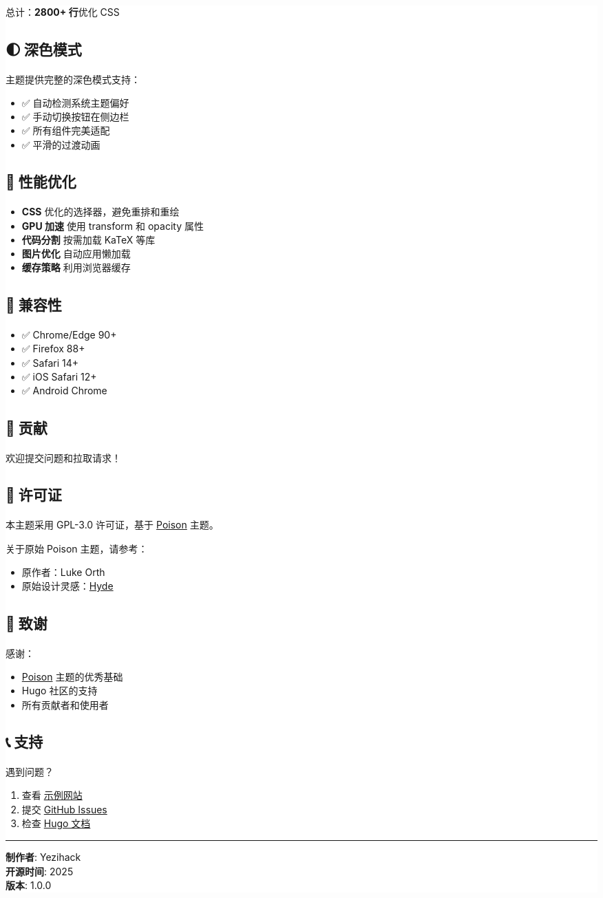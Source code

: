 总计：**2800+ 行**优化 CSS

## 🌓 深色模式

主题提供完整的深色模式支持：

- ✅ 自动检测系统主题偏好
- ✅ 手动切换按钮在侧边栏
- ✅ 所有组件完美适配
- ✅ 平滑的过渡动画

## 🚀 性能优化

- **CSS** 优化的选择器，避免重排和重绘
- **GPU 加速** 使用 transform 和 opacity 属性
- **代码分割** 按需加载 KaTeX 等库
- **图片优化** 自动应用懒加载
- **缓存策略** 利用浏览器缓存

## 📱 兼容性

- ✅ Chrome/Edge 90+
- ✅ Firefox 88+
- ✅ Safari 14+
- ✅ iOS Safari 12+
- ✅ Android Chrome

## 🤝 贡献

欢迎提交问题和拉取请求！

## 📄 许可证

本主题采用 GPL-3.0 许可证，基于 [Poison](https://github.com/lukeorth/poison) 主题。

关于原始 Poison 主题，请参考：
- 原作者：Luke Orth
- 原始设计灵感：[Hyde](https://github.com/mdo/hyde)

## 🙏 致谢

感谢：
- [Poison](https://github.com/lukeorth/poison) 主题的优秀基础
- Hugo 社区的支持
- 所有贡献者和使用者

## 📞 支持

遇到问题？

1. 查看 [示例网站](exampleSite/)
2. 提交 [GitHub Issues](https://github.com/yezihack/kong-htop/issues)
3. 检查 [Hugo 文档](https://gohugo.io/)

---

**制作者**: Yezihack  
**开源时间**: 2025  
**版本**: 1.0.0
